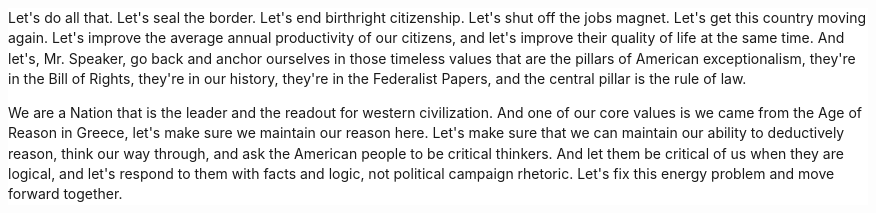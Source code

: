 Let's do all that. Let's seal the border. Let's end birthright 
citizenship. Let's shut off the jobs magnet. Let's get this country 
moving again. Let's improve the average annual productivity of our 
citizens, and let's improve their quality of life at the same time. And 
let's, Mr. Speaker, go back and anchor ourselves in those timeless 
values that are the pillars of American exceptionalism, they're in the 
Bill of Rights, they're in our history, they're in the Federalist 
Papers, and the central pillar is the rule of law.

We are a Nation that is the leader and the readout for western 
civilization. And one of our core values is we came from the Age of 
Reason in Greece, let's make sure we maintain our reason here. Let's 
make sure that we can maintain our ability to deductively reason, think 
our way through, and ask the American people to be critical thinkers. 
And let them be critical of us when they are logical, and let's respond 
to them with facts and logic, not political campaign rhetoric. Let's 
fix this energy problem and move forward together.
